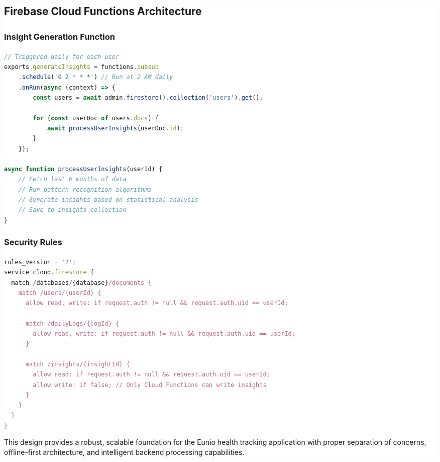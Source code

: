 ## Firebase Cloud Functions Architecture

### Insight Generation Function
```javascript
// Triggered daily for each user
exports.generateInsights = functions.pubsub
    .schedule('0 2 * * *') // Run at 2 AM daily
    .onRun(async (context) => {
        const users = await admin.firestore().collection('users').get();
        
        for (const userDoc of users.docs) {
            await processUserInsights(userDoc.id);
        }
    });

async function processUserInsights(userId) {
    // Fetch last 6 months of data
    // Run pattern recognition algorithms
    // Generate insights based on statistical analysis
    // Save to insights collection
}
```

### Security Rules
```javascript
rules_version = '2';
service cloud.firestore {
  match /databases/{database}/documents {
    match /users/{userId} {
      allow read, write: if request.auth != null && request.auth.uid == userId;
      
      match /dailyLogs/{logId} {
        allow read, write: if request.auth != null && request.auth.uid == userId;
      }
      
      match /insights/{insightId} {
        allow read: if request.auth != null && request.auth.uid == userId;
        allow write: if false; // Only Cloud Functions can write insights
      }
    }
  }
}
```

This design provides a robust, scalable foundation for the Eunio health tracking application with proper separation of concerns, offline-first architecture, and intelligent backend processing capabilities.